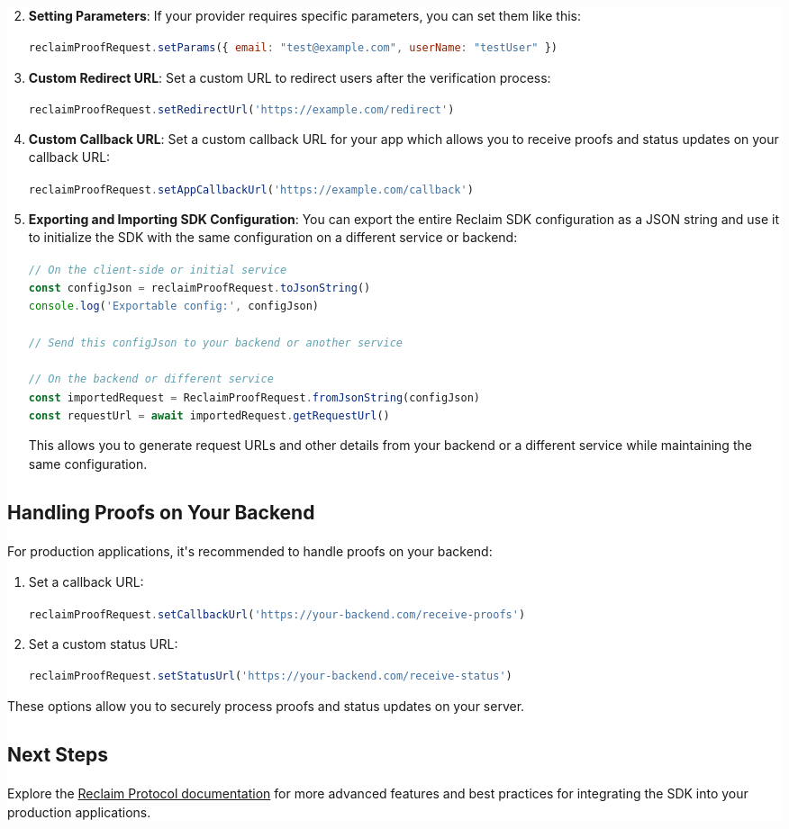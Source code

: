 2. **Setting Parameters**:
   If your provider requires specific parameters, you can set them like this:
   ```javascript
   reclaimProofRequest.setParams({ email: "test@example.com", userName: "testUser" })
   ```

3. **Custom Redirect URL**:
   Set a custom URL to redirect users after the verification process:
   ```javascript
   reclaimProofRequest.setRedirectUrl('https://example.com/redirect')
   ```

4. **Custom Callback URL**:
   Set a custom callback URL for your app which allows you to receive proofs and status updates on your callback URL:
   ```javascript
   reclaimProofRequest.setAppCallbackUrl('https://example.com/callback')
   ```

5. **Exporting and Importing SDK Configuration**:
   You can export the entire Reclaim SDK configuration as a JSON string and use it to initialize the SDK with the same configuration on a different service or backend:
   ```javascript
   // On the client-side or initial service
   const configJson = reclaimProofRequest.toJsonString()
   console.log('Exportable config:', configJson)
   
   // Send this configJson to your backend or another service
   
   // On the backend or different service
   const importedRequest = ReclaimProofRequest.fromJsonString(configJson)
   const requestUrl = await importedRequest.getRequestUrl()
   ```
   This allows you to generate request URLs and other details from your backend or a different service while maintaining the same configuration.

## Handling Proofs on Your Backend

For production applications, it's recommended to handle proofs on your backend:

1. Set a callback URL:
   ```javascript
   reclaimProofRequest.setCallbackUrl('https://your-backend.com/receive-proofs')
   ```

2. Set a custom status URL:
   ```javascript
   reclaimProofRequest.setStatusUrl('https://your-backend.com/receive-status')
   ```

These options allow you to securely process proofs and status updates on your server.

## Next Steps

Explore the [Reclaim Protocol documentation](https://docs.reclaimprotocol.org/) for more advanced features and best practices for integrating the SDK into your production applications.
